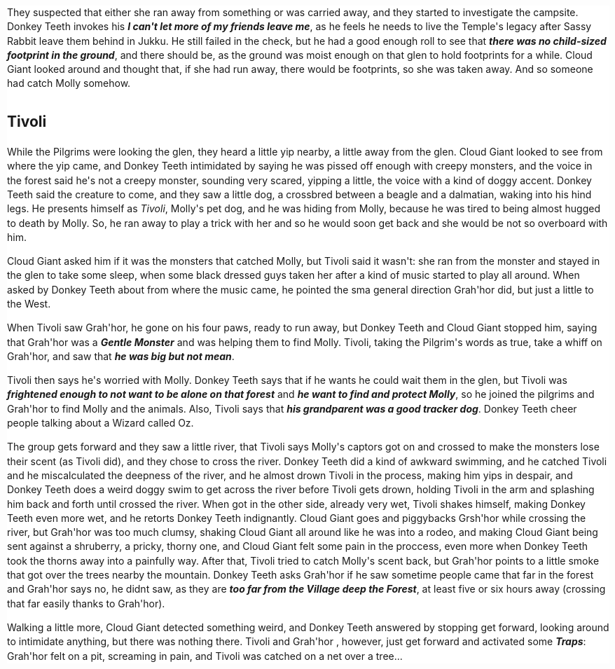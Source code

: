 They suspected that either she ran away from something or was carried away, and they started to investigate the campsite. Donkey Teeth invokes his __*I can't let more of my friends leave me*__, as he feels he needs to live the Temple's legacy after Sassy Rabbit leave them behind in Jukku. He still failed in the check, but he had a good enough roll to see that __*there was no child-sized footprint in the ground*__, and there should be, as the ground was moist enough on that glen to hold footprints for a while. Cloud Giant looked around and thought that, if she had run away, there would be footprints, so she was taken away. And so someone had catch Molly somehow.

## Tivoli

While the Pilgrims were looking the glen, they heard a little yip nearby, a little away from the glen. Cloud Giant looked to see from where the yip came, and Donkey Teeth intimidated by saying he was pissed off enough with creepy monsters, and the voice in the forest said he's not a creepy monster, sounding very scared, yipping a little, the voice with a kind of doggy accent. Donkey Teeth said the creature to come, and they saw a little dog, a crossbred between a beagle and a dalmatian, waking into his hind legs. He presents himself as _Tivoli_, Molly's pet dog, and he was hiding from Molly, because he was tired to being almost hugged to death by Molly. So, he ran away to play a trick with her and so he would soon get back and she would be not so overboard with him. 

Cloud Giant asked him if it was the monsters that catched Molly, but Tivoli said it wasn't: she ran from the monster and stayed in the glen to take some sleep, when some black dressed guys taken her after a kind of music started to play all around. When asked by Donkey Teeth about from where the music came, he pointed the sma general direction Grah'hor did, but just a little to the West. 

When Tivoli saw Grah'hor, he gone on his four paws, ready to run away, but Donkey Teeth and Cloud Giant stopped him, saying that Grah'hor was a __*Gentle Monster*__ and was helping them to find Molly. Tivoli, taking the Pilgrim's words as true, take a whiff on Grah'hor, and saw that __*he was big but not mean*__.

Tivoli then says he's worried with Molly. Donkey Teeth says that if he wants he could wait them in the glen, but Tivoli was __*frightened enough to not want to be alone on that forest*__ and __*he want to find and protect Molly*__, so he joined the pilgrims and Grah'hor to find Molly and the animals. Also, Tivoli says that __*his grandparent was a good tracker dog*__. Donkey Teeth cheer people talking about a Wizard called Oz.

The group gets forward and they saw a little river, that Tivoli says Molly's captors got on and crossed to make the monsters lose their scent (as Tivoli did), and they chose to cross the river. Donkey Teeth did a kind of awkward swimming, and he catched Tivoli and he miscalculated the deepness of the river, and he almost drown Tivoli in the process, making him yips in despair, and Donkey Teeth does a weird doggy swim to get across the river before Tivoli gets drown, holding Tivoli in the arm and splashing him back and forth until crossed the river. When got in the other side, already very wet, Tivoli shakes himself, making Donkey Teeth even more wet, and he retorts Donkey Teeth indignantly. Cloud Giant goes and piggybacks Grsh'hor while crossing the river, but Grah'hor was too much clumsy, shaking Cloud Giant all around like he was into a rodeo, and making Cloud Giant being sent against a shruberry, a pricky, thorny one, and Cloud Giant felt some pain in the proccess, even more when Donkey Teeth took the thorns away into a painfully way. After that, Tivoli tried to catch Molly's scent back, but Grah'hor points to a little smoke that got over the trees nearby the mountain. Donkey Teeth asks Grah'hor if he saw sometime people came that far in the forest and Grah'hor says no, he didnt saw, as they are __*too far from the Village deep the Forest*__, at least five or six hours away (crossing that far easily thanks to Grah'hor). 

Walking a little more, Cloud Giant detected something weird, and Donkey Teeth answered by stopping get forward, looking around to intimidate anything, but there was nothing there. Tivoli and Grah'hor , however, just get forward and activated some __*Traps*__: Grah'hor felt on a pit, screaming in pain, and Tivoli was catched on a net over a tree...
